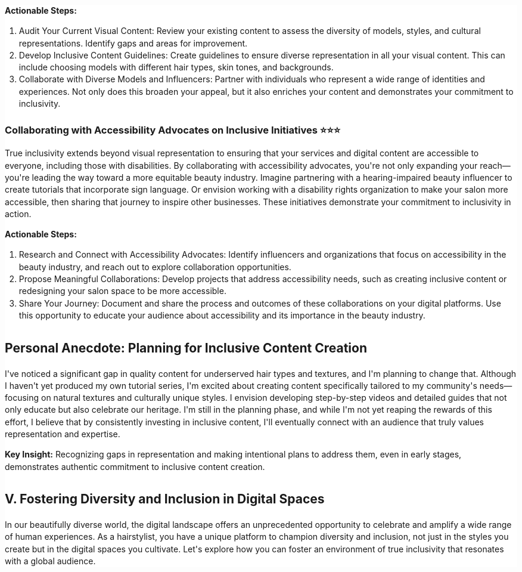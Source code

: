 **Actionable Steps:**

1. Audit Your Current Visual Content: Review your existing content to assess the diversity of models, styles, and cultural representations. Identify gaps and areas for improvement.
2. Develop Inclusive Content Guidelines: Create guidelines to ensure diverse representation in all your visual content. This can include choosing models with different hair types, skin tones, and backgrounds.
3. Collaborate with Diverse Models and Influencers: Partner with individuals who represent a wide range of identities and experiences. Not only does this broaden your appeal, but it also enriches your content and demonstrates your commitment to inclusivity.

### Collaborating with Accessibility Advocates on Inclusive Initiatives ⭐⭐⭐

True inclusivity extends beyond visual representation to ensuring that your services and digital content are accessible to everyone, including those with disabilities. By collaborating with accessibility advocates, you're not only expanding your reach—you're leading the way toward a more equitable beauty industry. Imagine partnering with a hearing-impaired beauty influencer to create tutorials that incorporate sign language. Or envision working with a disability rights organization to make your salon more accessible, then sharing that journey to inspire other businesses. These initiatives demonstrate your commitment to inclusivity in action.

**Actionable Steps:**

1. Research and Connect with Accessibility Advocates: Identify influencers and organizations that focus on accessibility in the beauty industry, and reach out to explore collaboration opportunities.
2. Propose Meaningful Collaborations: Develop projects that address accessibility needs, such as creating inclusive content or redesigning your salon space to be more accessible.
3. Share Your Journey: Document and share the process and outcomes of these collaborations on your digital platforms. Use this opportunity to educate your audience about accessibility and its importance in the beauty industry.

## Personal Anecdote: Planning for Inclusive Content Creation

I've noticed a significant gap in quality content for underserved hair types and textures, and I'm planning to change that. Although I haven't yet produced my own tutorial series, I'm excited about creating content specifically tailored to my community's needs—focusing on natural textures and culturally unique styles. I envision developing step-by-step videos and detailed guides that not only educate but also celebrate our heritage. I'm still in the planning phase, and while I'm not yet reaping the rewards of this effort, I believe that by consistently investing in inclusive content, I'll eventually connect with an audience that truly values representation and expertise.

**Key Insight:** Recognizing gaps in representation and making intentional plans to address them, even in early stages, demonstrates authentic commitment to inclusive content creation.

## V. Fostering Diversity and Inclusion in Digital Spaces

In our beautifully diverse world, the digital landscape offers an unprecedented opportunity to celebrate and amplify a wide range of human experiences. As a hairstylist, you have a unique platform to champion diversity and inclusion, not just in the styles you create but in the digital spaces you cultivate. Let's explore how you can foster an environment of true inclusivity that resonates with a global audience.
